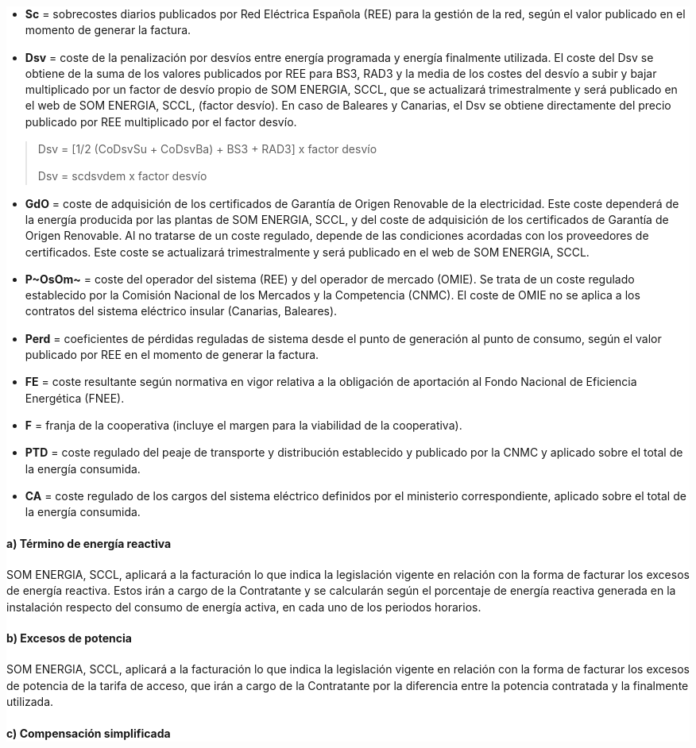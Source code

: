 - **Sc** = sobrecostes diarios publicados por Red Eléctrica Española (REE) para la gestión de la red, según el valor publicado en el momento de generar la factura.

- **Dsv** = coste de la penalización por desvíos entre energía programada y energía finalmente utilizada.
El coste del Dsv se obtiene de la suma de los valores publicados por REE para BS3, RAD3 y la media de los costes del desvío a subir y bajar multiplicado por un factor de desvío propio de SOM ENERGIA, SCCL, que se actualizará trimestralmente y será publicado en el web de SOM ENERGIA, SCCL, (factor desvío).
En caso de Baleares y Canarias, el Dsv se obtiene directamente del precio publicado por REE multiplicado por el factor desvío.

> Dsv = \[1/2 (CoDsvSu + CoDsvBa) + BS3 + RAD3\] x factor desvío
>
> Dsv = scdsvdem x factor desvío

- **GdO** = coste de adquisición de los certificados de Garantía de Origen Renovable de la electricidad.
Este coste dependerá de la energía producida por las plantas de SOM ENERGIA, SCCL, y del coste de adquisición de los certificados de Garantía de Origen Renovable.
Al no tratarse de un coste regulado, depende de las condiciones acordadas con los proveedores de certificados.
Este coste se actualizará trimestralmente y será publicado en el web de SOM ENERGIA, SCCL.

- **P~OsOm~** = coste del operador del sistema (REE) y del operador de mercado (OMIE).
Se trata de un coste regulado establecido por la Comisión Nacional de los Mercados y la Competencia (CNMC).
El coste de OMIE no se aplica a los contratos del sistema eléctrico insular (Canarias, Baleares).

- **Perd** = coeficientes de pérdidas reguladas de sistema desde el punto de generación al punto de consumo, según el valor publicado por REE en el momento de generar la factura.

- **FE** = coste resultante según normativa en vigor relativa a la obligación de aportación al Fondo Nacional de Eficiencia Energética (FNEE).

- **F** = franja de la cooperativa (incluye el margen para la viabilidad de la cooperativa).

- **PTD** = coste regulado del peaje de transporte y distribución establecido y publicado por la CNMC y aplicado sobre el total de la energía consumida.

- **CA** = coste regulado de los cargos del sistema eléctrico definidos por el ministerio correspondiente, aplicado sobre el total de la energía consumida.

#### a) Término de energía reactiva

SOM ENERGIA, SCCL, aplicará a la facturación lo que indica la legislación vigente en relación con la forma de facturar los excesos de energía reactiva.
Estos irán a cargo de la Contratante y se calcularán según el porcentaje de energía reactiva generada en la instalación respecto del consumo de energía activa, en cada uno de los periodos horarios.

#### b) Excesos de potencia

SOM ENERGIA, SCCL, aplicará a la facturación lo que indica la legislación vigente en relación con la forma de facturar los excesos de potencia de la tarifa de acceso, que irán a cargo de la Contratante por la diferencia entre la potencia contratada y la finalmente utilizada.

#### c) Compensación simplificada


[^1]: Circular 3/2020, de 15 de enero, de la Comisión Nacional de los Mercados y la Competencia, por la que se establece la metodología para el cálculo de los peajes de transporte y distribución de electricidad.